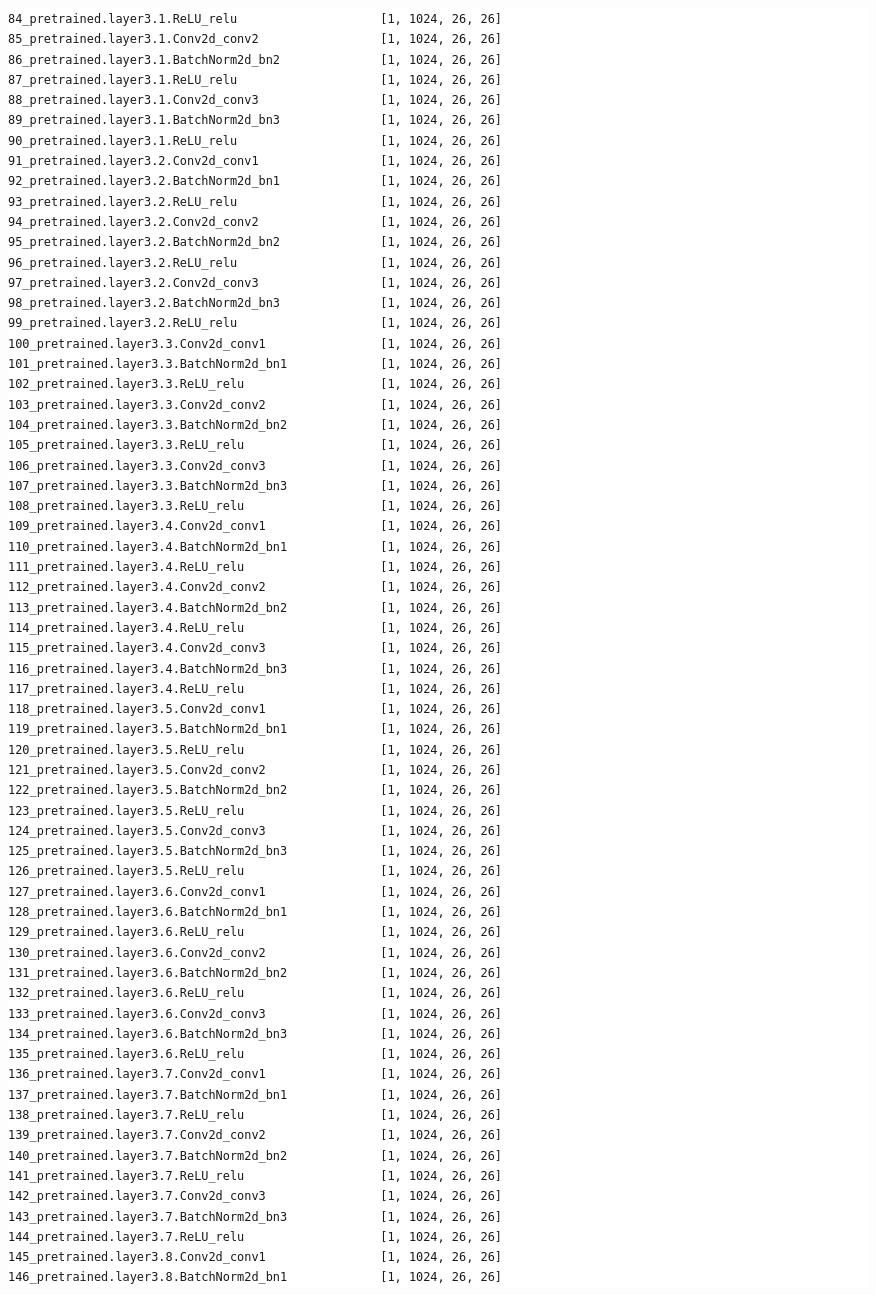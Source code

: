 ```
84_pretrained.layer3.1.ReLU_relu                    [1, 1024, 26, 26]   
85_pretrained.layer3.1.Conv2d_conv2                 [1, 1024, 26, 26]   
86_pretrained.layer3.1.BatchNorm2d_bn2              [1, 1024, 26, 26]   
87_pretrained.layer3.1.ReLU_relu                    [1, 1024, 26, 26]   
88_pretrained.layer3.1.Conv2d_conv3                 [1, 1024, 26, 26]   
89_pretrained.layer3.1.BatchNorm2d_bn3              [1, 1024, 26, 26]   
90_pretrained.layer3.1.ReLU_relu                    [1, 1024, 26, 26]   
91_pretrained.layer3.2.Conv2d_conv1                 [1, 1024, 26, 26]   
92_pretrained.layer3.2.BatchNorm2d_bn1              [1, 1024, 26, 26]   
93_pretrained.layer3.2.ReLU_relu                    [1, 1024, 26, 26]   
94_pretrained.layer3.2.Conv2d_conv2                 [1, 1024, 26, 26]   
95_pretrained.layer3.2.BatchNorm2d_bn2              [1, 1024, 26, 26]   
96_pretrained.layer3.2.ReLU_relu                    [1, 1024, 26, 26]   
97_pretrained.layer3.2.Conv2d_conv3                 [1, 1024, 26, 26]   
98_pretrained.layer3.2.BatchNorm2d_bn3              [1, 1024, 26, 26]   
99_pretrained.layer3.2.ReLU_relu                    [1, 1024, 26, 26]   
100_pretrained.layer3.3.Conv2d_conv1                [1, 1024, 26, 26]   
101_pretrained.layer3.3.BatchNorm2d_bn1             [1, 1024, 26, 26]   
102_pretrained.layer3.3.ReLU_relu                   [1, 1024, 26, 26]   
103_pretrained.layer3.3.Conv2d_conv2                [1, 1024, 26, 26]   
104_pretrained.layer3.3.BatchNorm2d_bn2             [1, 1024, 26, 26]   
105_pretrained.layer3.3.ReLU_relu                   [1, 1024, 26, 26]   
106_pretrained.layer3.3.Conv2d_conv3                [1, 1024, 26, 26]   
107_pretrained.layer3.3.BatchNorm2d_bn3             [1, 1024, 26, 26]   
108_pretrained.layer3.3.ReLU_relu                   [1, 1024, 26, 26]   
109_pretrained.layer3.4.Conv2d_conv1                [1, 1024, 26, 26]   
110_pretrained.layer3.4.BatchNorm2d_bn1             [1, 1024, 26, 26]   
111_pretrained.layer3.4.ReLU_relu                   [1, 1024, 26, 26]   
112_pretrained.layer3.4.Conv2d_conv2                [1, 1024, 26, 26]   
113_pretrained.layer3.4.BatchNorm2d_bn2             [1, 1024, 26, 26]   
114_pretrained.layer3.4.ReLU_relu                   [1, 1024, 26, 26]   
115_pretrained.layer3.4.Conv2d_conv3                [1, 1024, 26, 26]   
116_pretrained.layer3.4.BatchNorm2d_bn3             [1, 1024, 26, 26]   
117_pretrained.layer3.4.ReLU_relu                   [1, 1024, 26, 26]   
118_pretrained.layer3.5.Conv2d_conv1                [1, 1024, 26, 26]   
119_pretrained.layer3.5.BatchNorm2d_bn1             [1, 1024, 26, 26]   
120_pretrained.layer3.5.ReLU_relu                   [1, 1024, 26, 26]   
121_pretrained.layer3.5.Conv2d_conv2                [1, 1024, 26, 26]   
122_pretrained.layer3.5.BatchNorm2d_bn2             [1, 1024, 26, 26]   
123_pretrained.layer3.5.ReLU_relu                   [1, 1024, 26, 26]   
124_pretrained.layer3.5.Conv2d_conv3                [1, 1024, 26, 26]   
125_pretrained.layer3.5.BatchNorm2d_bn3             [1, 1024, 26, 26]   
126_pretrained.layer3.5.ReLU_relu                   [1, 1024, 26, 26]   
127_pretrained.layer3.6.Conv2d_conv1                [1, 1024, 26, 26]   
128_pretrained.layer3.6.BatchNorm2d_bn1             [1, 1024, 26, 26]   
129_pretrained.layer3.6.ReLU_relu                   [1, 1024, 26, 26]   
130_pretrained.layer3.6.Conv2d_conv2                [1, 1024, 26, 26]   
131_pretrained.layer3.6.BatchNorm2d_bn2             [1, 1024, 26, 26]   
132_pretrained.layer3.6.ReLU_relu                   [1, 1024, 26, 26]   
133_pretrained.layer3.6.Conv2d_conv3                [1, 1024, 26, 26]   
134_pretrained.layer3.6.BatchNorm2d_bn3             [1, 1024, 26, 26]   
135_pretrained.layer3.6.ReLU_relu                   [1, 1024, 26, 26]   
136_pretrained.layer3.7.Conv2d_conv1                [1, 1024, 26, 26]   
137_pretrained.layer3.7.BatchNorm2d_bn1             [1, 1024, 26, 26]   
138_pretrained.layer3.7.ReLU_relu                   [1, 1024, 26, 26]   
139_pretrained.layer3.7.Conv2d_conv2                [1, 1024, 26, 26]   
140_pretrained.layer3.7.BatchNorm2d_bn2             [1, 1024, 26, 26]   
141_pretrained.layer3.7.ReLU_relu                   [1, 1024, 26, 26]   
142_pretrained.layer3.7.Conv2d_conv3                [1, 1024, 26, 26]   
143_pretrained.layer3.7.BatchNorm2d_bn3             [1, 1024, 26, 26]   
144_pretrained.layer3.7.ReLU_relu                   [1, 1024, 26, 26]   
145_pretrained.layer3.8.Conv2d_conv1                [1, 1024, 26, 26]   
146_pretrained.layer3.8.BatchNorm2d_bn1             [1, 1024, 26, 26]   
```